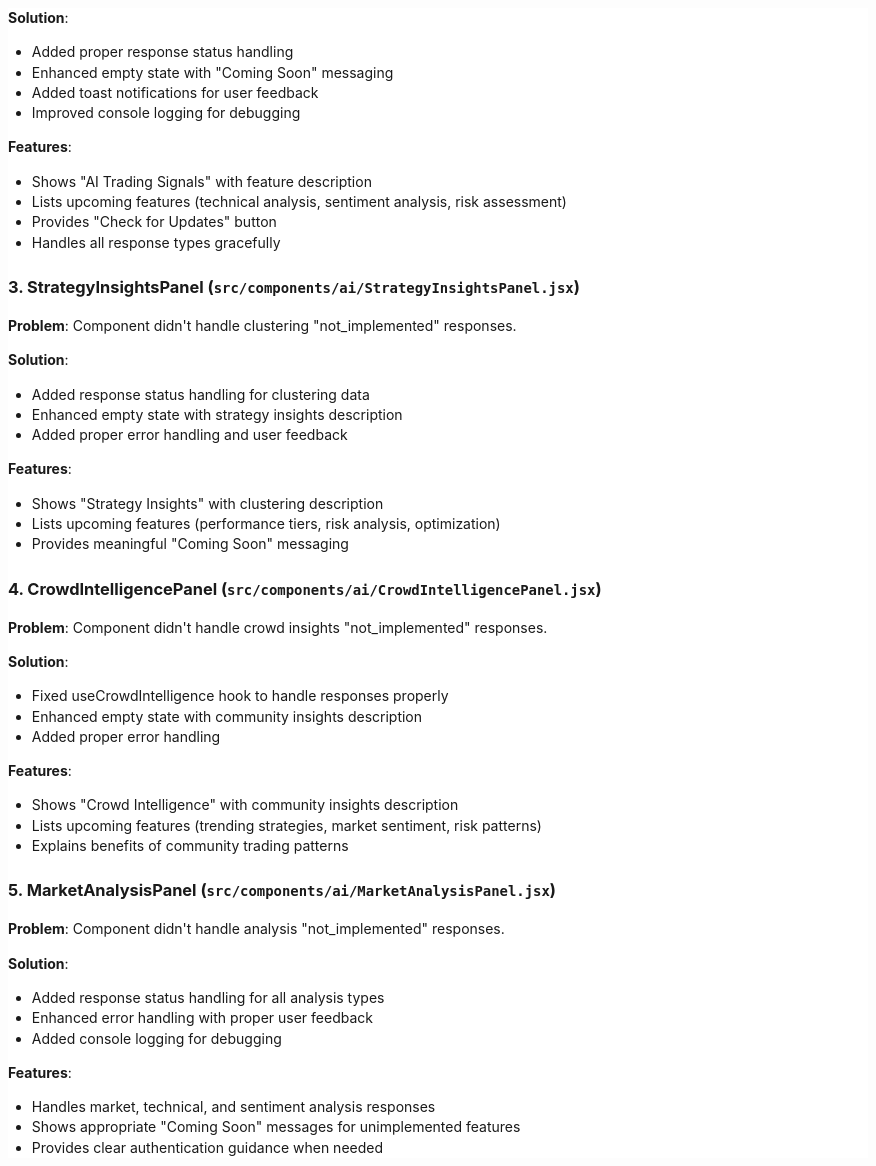 **Solution**:
- Added proper response status handling
- Enhanced empty state with "Coming Soon" messaging
- Added toast notifications for user feedback
- Improved console logging for debugging

**Features**:
- Shows "AI Trading Signals" with feature description
- Lists upcoming features (technical analysis, sentiment analysis, risk assessment)
- Provides "Check for Updates" button
- Handles all response types gracefully

### 3. StrategyInsightsPanel (`src/components/ai/StrategyInsightsPanel.jsx`)

**Problem**: Component didn't handle clustering "not_implemented" responses.

**Solution**:
- Added response status handling for clustering data
- Enhanced empty state with strategy insights description
- Added proper error handling and user feedback

**Features**:
- Shows "Strategy Insights" with clustering description
- Lists upcoming features (performance tiers, risk analysis, optimization)
- Provides meaningful "Coming Soon" messaging

### 4. CrowdIntelligencePanel (`src/components/ai/CrowdIntelligencePanel.jsx`)

**Problem**: Component didn't handle crowd insights "not_implemented" responses.

**Solution**:
- Fixed useCrowdIntelligence hook to handle responses properly
- Enhanced empty state with community insights description
- Added proper error handling

**Features**:
- Shows "Crowd Intelligence" with community insights description
- Lists upcoming features (trending strategies, market sentiment, risk patterns)
- Explains benefits of community trading patterns

### 5. MarketAnalysisPanel (`src/components/ai/MarketAnalysisPanel.jsx`)

**Problem**: Component didn't handle analysis "not_implemented" responses.

**Solution**:
- Added response status handling for all analysis types
- Enhanced error handling with proper user feedback
- Added console logging for debugging

**Features**:
- Handles market, technical, and sentiment analysis responses
- Shows appropriate "Coming Soon" messages for unimplemented features
- Provides clear authentication guidance when needed
